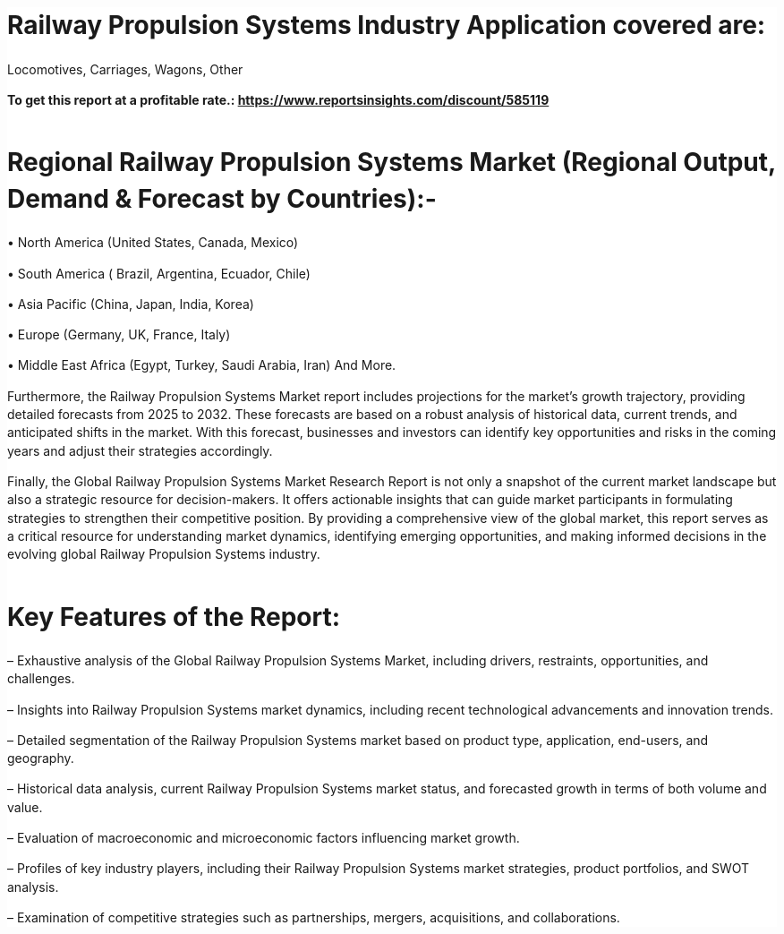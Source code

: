 # <strong>Railway Propulsion Systems Industry Application covered are:</strong>

Locomotives, Carriages, Wagons, Other

<strong>To get this report at a profitable rate.: <a href=https://www.reportsinsights.com/discount/585119>https://www.reportsinsights.com/discount/585119</a></strong>

# <strong>Regional Railway Propulsion Systems Market (Regional Output, Demand &amp; Forecast by Countries):-</strong>

• North America (United States, Canada, Mexico)

• South America ( Brazil, Argentina, Ecuador, Chile)

• Asia Pacific (China, Japan, India, Korea)

• Europe (Germany, UK, France, Italy)

• Middle East Africa (Egypt, Turkey, Saudi Arabia, Iran) And More.

Furthermore, the Railway Propulsion Systems Market report includes projections for the market’s growth trajectory, providing detailed forecasts from 2025 to 2032. These forecasts are based on a robust analysis of historical data, current trends, and anticipated shifts in the market. With this forecast, businesses and investors can identify key opportunities and risks in the coming years and adjust their strategies accordingly.

Finally, the Global Railway Propulsion Systems Market Research Report is not only a snapshot of the current market landscape but also a strategic resource for decision-makers. It offers actionable insights that can guide market participants in formulating strategies to strengthen their competitive position. By providing a comprehensive view of the global market, this report serves as a critical resource for understanding market dynamics, identifying emerging opportunities, and making informed decisions in the evolving global Railway Propulsion Systems industry.

# <strong>Key Features of the Report:</strong>

– Exhaustive analysis of the Global Railway Propulsion Systems Market, including drivers, restraints, opportunities, and challenges.

– Insights into Railway Propulsion Systems market dynamics, including recent technological advancements and innovation trends.

– Detailed segmentation of the Railway Propulsion Systems market based on product type, application, end-users, and geography.

– Historical data analysis, current Railway Propulsion Systems market status, and forecasted growth in terms of both volume and value.

– Evaluation of macroeconomic and microeconomic factors influencing market growth.

– Profiles of key industry players, including their Railway Propulsion Systems market strategies, product portfolios, and SWOT analysis.

– Examination of competitive strategies such as partnerships, mergers, acquisitions, and collaborations.
